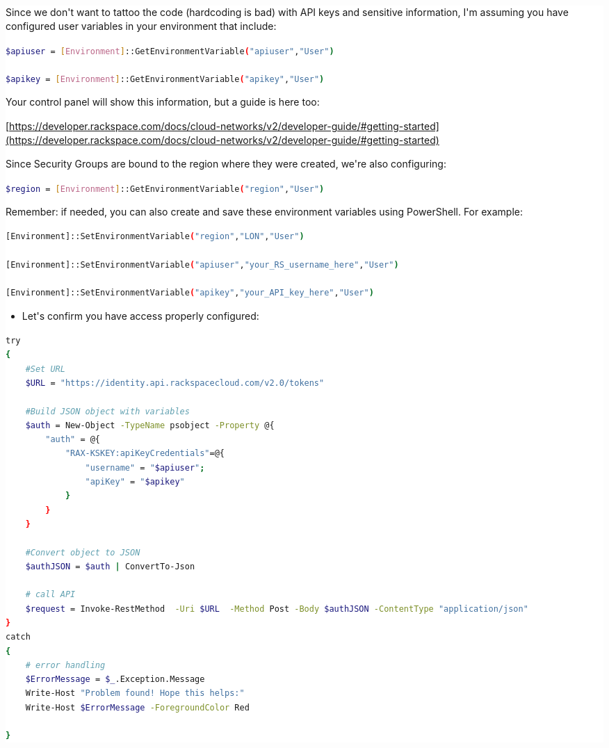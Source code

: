    Since we don't want to tattoo the code (hardcoding is bad) with API keys and sensitive information, I'm assuming you have configured user variables in your environment that include:

```sh
$apiuser = [Environment]::GetEnvironmentVariable("apiuser","User")

$apikey = [Environment]::GetEnvironmentVariable("apikey","User")
```

Your control panel will show this information, but a guide is here too:

[https://developer.rackspace.com/docs/cloud-networks/v2/developer-guide/#getting-started](https://developer.rackspace.com/docs/cloud-networks/v2/developer-guide/#getting-started)

Since Security Groups are bound to the region where they were created, we're also configuring:

```sh
$region = [Environment]::GetEnvironmentVariable("region","User")
```

Remember: if needed, you can also create and save these environment variables using PowerShell. For example:

```sh
[Environment]::SetEnvironmentVariable("region","LON","User")

[Environment]::SetEnvironmentVariable("apiuser","your_RS_username_here","User")

[Environment]::SetEnvironmentVariable("apikey","your_API_key_here","User")
```


 * Let's confirm you have access properly configured:

```sh
try
{
    #Set URL
    $URL = "https://identity.api.rackspacecloud.com/v2.0/tokens"

    #Build JSON object with variables
    $auth = New-Object -TypeName psobject -Property @{
        "auth" = @{
            "RAX-KSKEY:apiKeyCredentials"=@{
                "username" = "$apiuser";
                "apiKey" = "$apikey"
            }
        }
    }

    #Convert object to JSON
    $authJSON = $auth | ConvertTo-Json

    # call API
    $request = Invoke-RestMethod  -Uri $URL  -Method Post -Body $authJSON -ContentType "application/json"
}
catch
{
    # error handling
    $ErrorMessage = $_.Exception.Message
    Write-Host "Problem found! Hope this helps:"
    Write-Host $ErrorMessage -ForegroundColor Red

}
```
